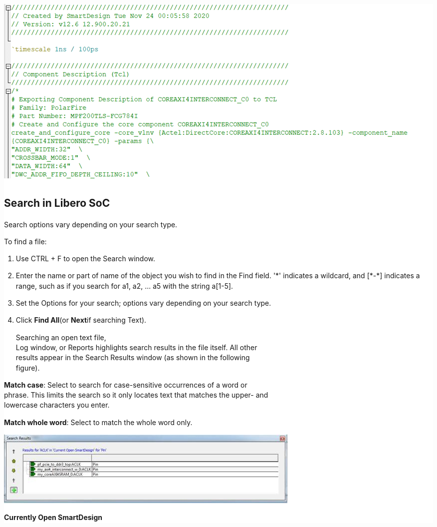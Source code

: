![](GUID-406759D2-0825-4A27-AB94-0A6F5E3AACA8-low.png "Component Description of COREAXI4INTERCONNECT_C0 Showing Family Name and Part Number")

## Search in Libero SoC

Search options vary depending on your search type.

To find a file:

1.  Use CTRL + F to open the Search window.
2.  Enter the name or part of name of the object you wish to find in the Find field. '\*' indicates a wildcard, and \[\*-\*\] indicates a range, such as if you search for a1, a2, ... a5 with the string a\[1-5\].
3.  Set the Options for your search; options vary depending on your search type.
4.  Click **Find All**\(or **Next**if searching Text\).

    Searching an open text file,<br /> Log window, or Reports highlights search results in the file itself. All other<br /> results appear in the Search Results window \(as shown in the following<br /> figure\).


**Match case**: Select to search for case-sensitive occurrences of a word or<br /> phrase. This limits the search so it only locates text that matches the upper- and<br /> lowercase characters you enter.

**Match whole word**: Select to match the whole word only.

![???](GUID-CBBF5BD1-8E1D-465E-A837-7360A94ED63F-low.jpg "Search Results")

**Currently Open SmartDesign**
